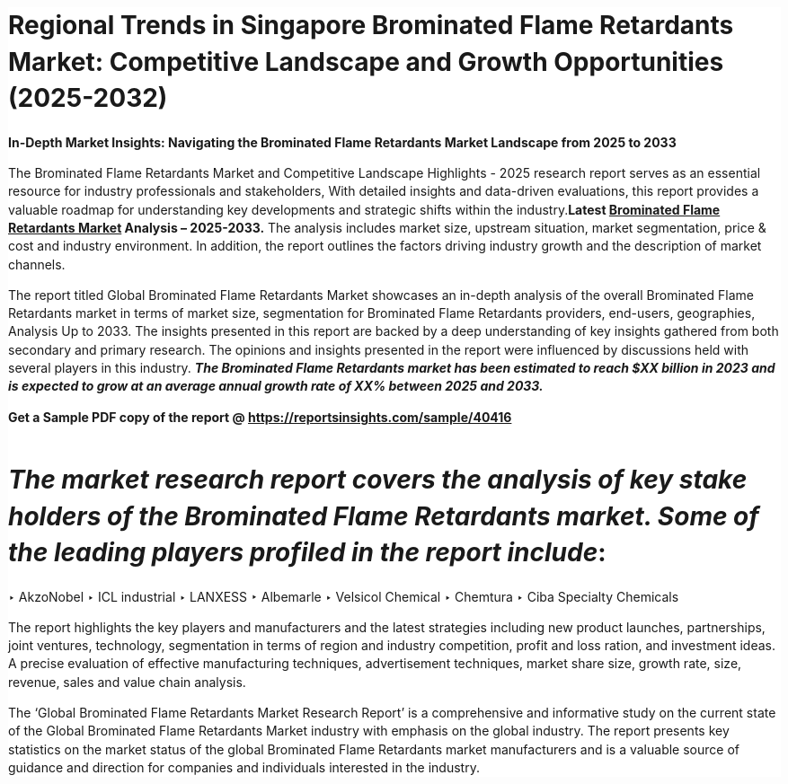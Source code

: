 # Regional Trends in Singapore Brominated Flame Retardants Market: Competitive Landscape and Growth Opportunities (2025-2032)

<strong>In-Depth Market Insights: Navigating the Brominated Flame Retardants Market Landscape from 2025 to 2033</strong></p>

The Brominated Flame Retardants Market and Competitive Landscape Highlights - 2025 research report serves as an essential resource for industry professionals and stakeholders, With detailed insights and data-driven evaluations, this report provides a valuable roadmap for understanding key developments and strategic shifts within the industry.<strong>Latest <a href=https://www.reportsinsights.com/sample/40416>Brominated Flame Retardants Market</a> Analysis – 2025-2033.</strong>  The analysis includes market size, upstream situation, market segmentation, price & cost and industry environment. In addition, the report outlines the factors driving industry growth and the description of market channels.

The report titled Global Brominated Flame Retardants Market showcases an in-depth analysis of the overall Brominated Flame Retardants market in terms of market size, segmentation for Brominated Flame Retardants providers, end-users, geographies, Analysis Up to 2033. The insights presented in this report are backed by a deep understanding of key insights gathered from both secondary and primary research. The opinions and insights presented in the report were influenced by discussions held with several players in this industry. <strong><em>The Brominated Flame Retardants market has been estimated to reach $XX billion in 2023 and is expected to grow at an average annual growth rate of XX% between 2025 and 2033.</em></strong>

<strong>Get a Sample PDF copy of the report @ <a href=https://reportsinsights.com/sample/40416>https://reportsinsights.com/sample/40416</a></strong>

# <strong><em>The market research report covers the analysis of key stake holders of the Brominated Flame Retardants market. Some of the leading players profiled in the report include</em></strong>: 

‣ AkzoNobel
‣ ICL industrial
‣ LANXESS
‣ Albemarle
‣ Velsicol Chemical
‣ Chemtura
‣ Ciba Specialty Chemicals

The report highlights the key players and manufacturers and the latest strategies including new product launches, partnerships, joint ventures, technology, segmentation in terms of region and industry competition, profit and loss ration, and investment ideas. A precise evaluation of effective manufacturing techniques, advertisement techniques, market share size, growth rate, size, revenue, sales and value chain analysis.

The ‘Global Brominated Flame Retardants Market Research Report’ is a comprehensive and informative study on the current state of the Global Brominated Flame Retardants Market industry with emphasis on the global industry. The report presents key statistics on the market status of the global Brominated Flame Retardants market manufacturers and is a valuable source of guidance and direction for companies and individuals interested in the industry.
